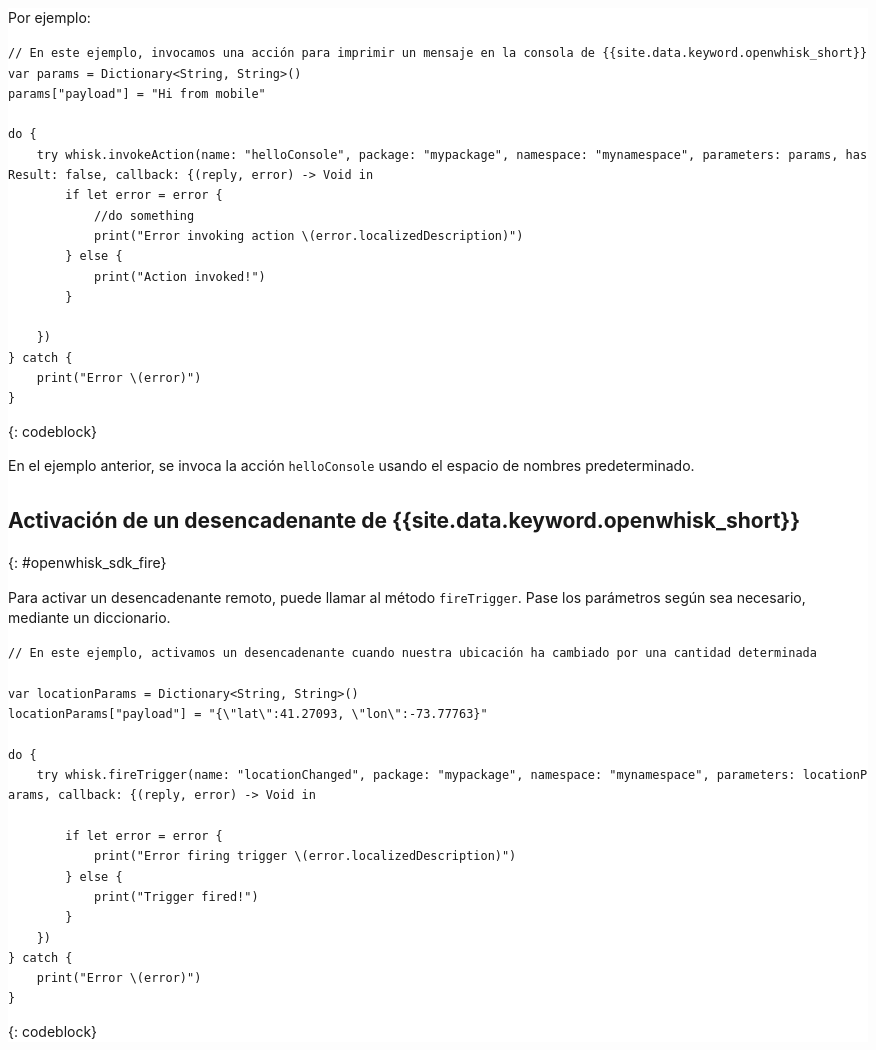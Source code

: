 Por ejemplo:

```
// En este ejemplo, invocamos una acción para imprimir un mensaje en la consola de {{site.data.keyword.openwhisk_short}}
var params = Dictionary<String, String>()
params["payload"] = "Hi from mobile"

do {
    try whisk.invokeAction(name: "helloConsole", package: "mypackage", namespace: "mynamespace", parameters: params, hasResult: false, callback: {(reply, error) -> Void in
        if let error = error {
            //do something
            print("Error invoking action \(error.localizedDescription)")
        } else {
            print("Action invoked!")
        }

    })
} catch {
    print("Error \(error)")
}
```
{: codeblock}

En el ejemplo anterior, se invoca la acción `helloConsole` usando el espacio de nombres predeterminado.

## Activación de un desencadenante de {{site.data.keyword.openwhisk_short}}
{: #openwhisk_sdk_fire}

Para activar un desencadenante remoto, puede llamar al método `fireTrigger`. Pase los parámetros según
sea necesario, mediante un diccionario.

```
// En este ejemplo, activamos un desencadenante cuando nuestra ubicación ha cambiado por una cantidad determinada

var locationParams = Dictionary<String, String>()
locationParams["payload"] = "{\"lat\":41.27093, \"lon\":-73.77763}"

do {
    try whisk.fireTrigger(name: "locationChanged", package: "mypackage", namespace: "mynamespace", parameters: locationParams, callback: {(reply, error) -> Void in

        if let error = error {
            print("Error firing trigger \(error.localizedDescription)")
        } else {
            print("Trigger fired!")
        }
    })
} catch {
    print("Error \(error)")
}
```
{: codeblock}
